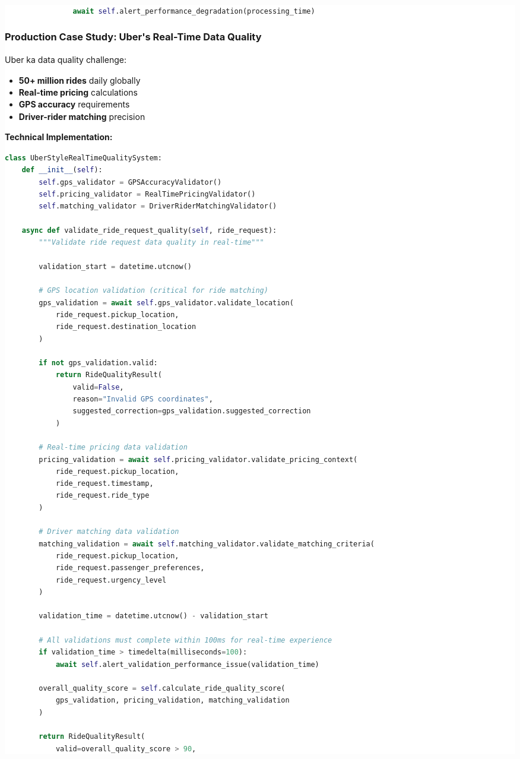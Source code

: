 ```python
                await self.alert_performance_degradation(processing_time)
```

### Production Case Study: Uber's Real-Time Data Quality

Uber ka data quality challenge:
- **50+ million rides** daily globally
- **Real-time pricing** calculations  
- **GPS accuracy** requirements
- **Driver-rider matching** precision

**Technical Implementation:**

```python
class UberStyleRealTimeQualitySystem:
    def __init__(self):
        self.gps_validator = GPSAccuracyValidator()
        self.pricing_validator = RealTimePricingValidator()
        self.matching_validator = DriverRiderMatchingValidator()
        
    async def validate_ride_request_quality(self, ride_request):
        """Validate ride request data quality in real-time"""
        
        validation_start = datetime.utcnow()
        
        # GPS location validation (critical for ride matching)
        gps_validation = await self.gps_validator.validate_location(
            ride_request.pickup_location,
            ride_request.destination_location
        )
        
        if not gps_validation.valid:
            return RideQualityResult(
                valid=False,
                reason="Invalid GPS coordinates",
                suggested_correction=gps_validation.suggested_correction
            )
        
        # Real-time pricing data validation
        pricing_validation = await self.pricing_validator.validate_pricing_context(
            ride_request.pickup_location,
            ride_request.timestamp,
            ride_request.ride_type
        )
        
        # Driver matching data validation
        matching_validation = await self.matching_validator.validate_matching_criteria(
            ride_request.pickup_location,
            ride_request.passenger_preferences,
            ride_request.urgency_level
        )
        
        validation_time = datetime.utcnow() - validation_start
        
        # All validations must complete within 100ms for real-time experience
        if validation_time > timedelta(milliseconds=100):
            await self.alert_validation_performance_issue(validation_time)
        
        overall_quality_score = self.calculate_ride_quality_score(
            gps_validation, pricing_validation, matching_validation
        )
        
        return RideQualityResult(
            valid=overall_quality_score > 90,
```
